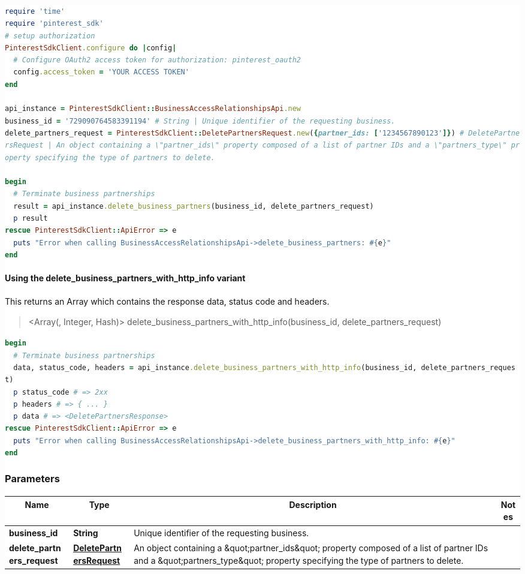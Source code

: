 ```ruby
require 'time'
require 'pinterest_sdk'
# setup authorization
PinterestSdkClient.configure do |config|
  # Configure OAuth2 access token for authorization: pinterest_oauth2
  config.access_token = 'YOUR ACCESS TOKEN'
end

api_instance = PinterestSdkClient::BusinessAccessRelationshipsApi.new
business_id = '729090764583391194' # String | Unique identifier of the requesting business.
delete_partners_request = PinterestSdkClient::DeletePartnersRequest.new({partner_ids: ['1234567890123']}) # DeletePartnersRequest | An object containing a \"partner_ids\" property composed of a list of partner IDs and a \"partners_type\" property specifying the type of partners to delete. 

begin
  # Terminate business partnerships
  result = api_instance.delete_business_partners(business_id, delete_partners_request)
  p result
rescue PinterestSdkClient::ApiError => e
  puts "Error when calling BusinessAccessRelationshipsApi->delete_business_partners: #{e}"
end
```

#### Using the delete_business_partners_with_http_info variant

This returns an Array which contains the response data, status code and headers.

> <Array(<DeletePartnersResponse>, Integer, Hash)> delete_business_partners_with_http_info(business_id, delete_partners_request)

```ruby
begin
  # Terminate business partnerships
  data, status_code, headers = api_instance.delete_business_partners_with_http_info(business_id, delete_partners_request)
  p status_code # => 2xx
  p headers # => { ... }
  p data # => <DeletePartnersResponse>
rescue PinterestSdkClient::ApiError => e
  puts "Error when calling BusinessAccessRelationshipsApi->delete_business_partners_with_http_info: #{e}"
end
```

### Parameters

| Name | Type | Description | Notes |
| ---- | ---- | ----------- | ----- |
| **business_id** | **String** | Unique identifier of the requesting business. |  |
| **delete_partners_request** | [**DeletePartnersRequest**](DeletePartnersRequest.md) | An object containing a \&quot;partner_ids\&quot; property composed of a list of partner IDs and a \&quot;partners_type\&quot; property specifying the type of partners to delete.  |  |
